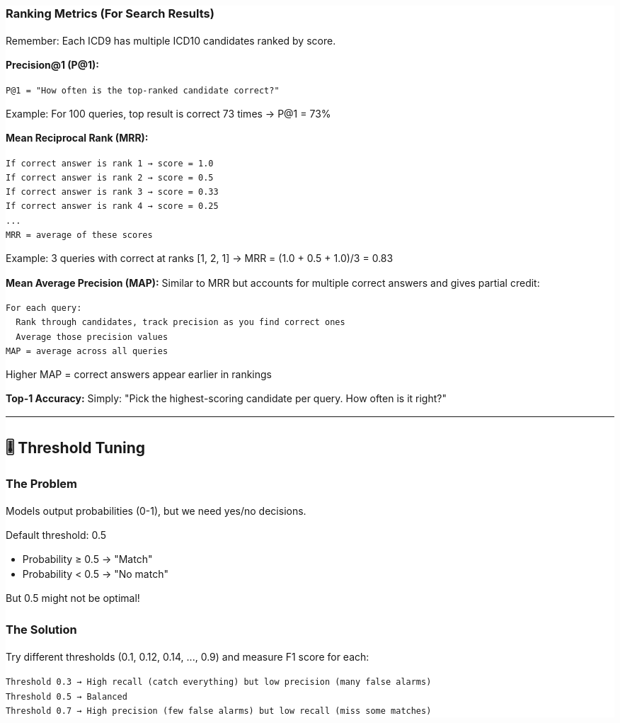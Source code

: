 ### Ranking Metrics (For Search Results)

Remember: Each ICD9 has multiple ICD10 candidates ranked by score.

**Precision@1 (P@1):**
```
P@1 = "How often is the top-ranked candidate correct?"
```
Example: For 100 queries, top result is correct 73 times → P@1 = 73%

**Mean Reciprocal Rank (MRR):**
```
If correct answer is rank 1 → score = 1.0
If correct answer is rank 2 → score = 0.5
If correct answer is rank 3 → score = 0.33
If correct answer is rank 4 → score = 0.25
...
MRR = average of these scores
```
Example: 3 queries with correct at ranks [1, 2, 1] → MRR = (1.0 + 0.5 + 1.0)/3 = 0.83

**Mean Average Precision (MAP):**
Similar to MRR but accounts for multiple correct answers and gives partial credit:
```
For each query:
  Rank through candidates, track precision as you find correct ones
  Average those precision values
MAP = average across all queries
```
Higher MAP = correct answers appear earlier in rankings

**Top-1 Accuracy:**
Simply: "Pick the highest-scoring candidate per query. How often is it right?"

---

## 🎚️ Threshold Tuning

### The Problem
Models output probabilities (0-1), but we need yes/no decisions.

Default threshold: 0.5
- Probability ≥ 0.5 → "Match"
- Probability < 0.5 → "No match"

But 0.5 might not be optimal!

### The Solution
Try different thresholds (0.1, 0.12, 0.14, ..., 0.9) and measure F1 score for each:

```
Threshold 0.3 → High recall (catch everything) but low precision (many false alarms)
Threshold 0.5 → Balanced
Threshold 0.7 → High precision (few false alarms) but low recall (miss some matches)
```
